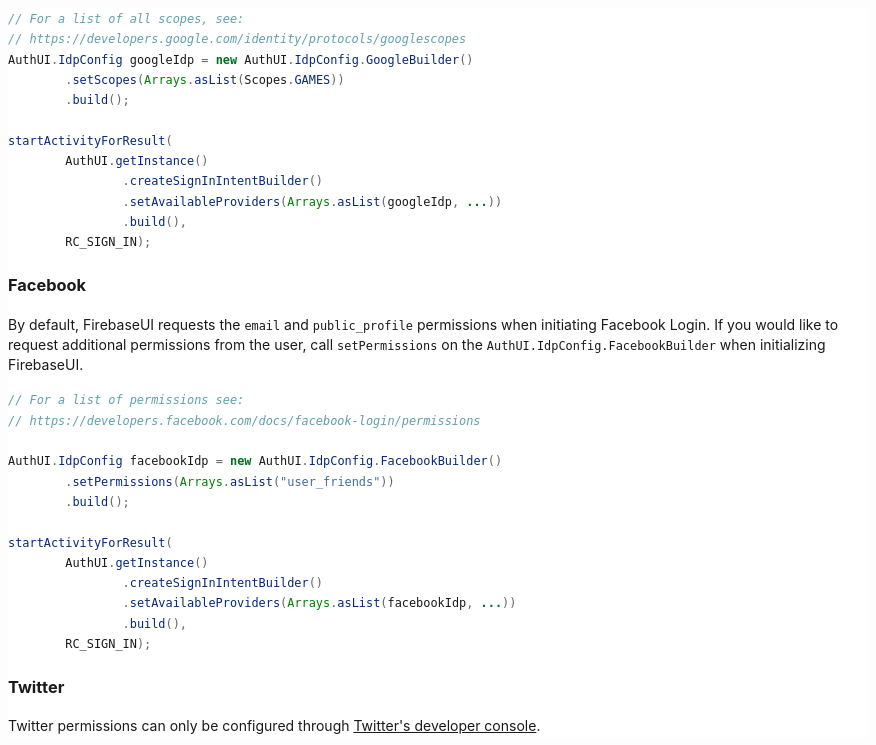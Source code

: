 ```java
// For a list of all scopes, see:
// https://developers.google.com/identity/protocols/googlescopes
AuthUI.IdpConfig googleIdp = new AuthUI.IdpConfig.GoogleBuilder()
        .setScopes(Arrays.asList(Scopes.GAMES))
        .build();

startActivityForResult(
        AuthUI.getInstance()
                .createSignInIntentBuilder()
                .setAvailableProviders(Arrays.asList(googleIdp, ...))
                .build(),
        RC_SIGN_IN);
```

### Facebook

By default, FirebaseUI requests the `email` and `public_profile` permissions when initiating
Facebook Login. If you would like to request additional permissions from the user, call
`setPermissions` on the `AuthUI.IdpConfig.FacebookBuilder` when initializing FirebaseUI.

```java
// For a list of permissions see:
// https://developers.facebook.com/docs/facebook-login/permissions

AuthUI.IdpConfig facebookIdp = new AuthUI.IdpConfig.FacebookBuilder()
        .setPermissions(Arrays.asList("user_friends"))
        .build();

startActivityForResult(
        AuthUI.getInstance()
                .createSignInIntentBuilder()
                .setAvailableProviders(Arrays.asList(facebookIdp, ...))
                .build(),
        RC_SIGN_IN);
```

### Twitter

Twitter permissions can only be configured through [Twitter's developer console](https://apps.twitter.com/).
